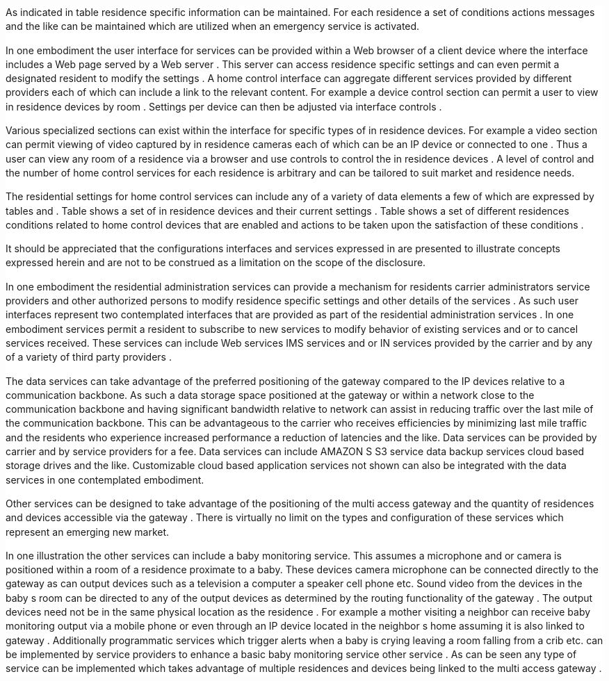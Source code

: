 As indicated in table residence specific information can be maintained. For each residence a set of conditions actions messages and the like can be maintained which are utilized when an emergency service is activated.

In one embodiment the user interface for services can be provided within a Web browser of a client device where the interface includes a Web page served by a Web server . This server can access residence specific settings and can even permit a designated resident to modify the settings . A home control interface can aggregate different services provided by different providers each of which can include a link to the relevant content. For example a device control section can permit a user to view in residence devices by room . Settings per device can then be adjusted via interface controls .

Various specialized sections can exist within the interface for specific types of in residence devices. For example a video section can permit viewing of video captured by in residence cameras each of which can be an IP device or connected to one . Thus a user can view any room of a residence via a browser and use controls to control the in residence devices . A level of control and the number of home control services for each residence is arbitrary and can be tailored to suit market and residence needs.

The residential settings for home control services can include any of a variety of data elements a few of which are expressed by tables and . Table shows a set of in residence devices and their current settings . Table shows a set of different residences conditions related to home control devices that are enabled and actions to be taken upon the satisfaction of these conditions .

It should be appreciated that the configurations interfaces and services expressed in are presented to illustrate concepts expressed herein and are not to be construed as a limitation on the scope of the disclosure.

In one embodiment the residential administration services can provide a mechanism for residents carrier administrators service providers and other authorized persons to modify residence specific settings and other details of the services . As such user interfaces represent two contemplated interfaces that are provided as part of the residential administration services . In one embodiment services permit a resident to subscribe to new services to modify behavior of existing services and or to cancel services received. These services can include Web services IMS services and or IN services provided by the carrier and by any of a variety of third party providers .

The data services can take advantage of the preferred positioning of the gateway compared to the IP devices relative to a communication backbone. As such a data storage space positioned at the gateway or within a network close to the communication backbone and having significant bandwidth relative to network can assist in reducing traffic over the last mile of the communication backbone. This can be advantageous to the carrier who receives efficiencies by minimizing last mile traffic and the residents who experience increased performance a reduction of latencies and the like. Data services can be provided by carrier and by service providers for a fee. Data services can include AMAZON S S3 service data backup services cloud based storage drives and the like. Customizable cloud based application services not shown can also be integrated with the data services in one contemplated embodiment.

Other services can be designed to take advantage of the positioning of the multi access gateway and the quantity of residences and devices accessible via the gateway . There is virtually no limit on the types and configuration of these services which represent an emerging new market.

In one illustration the other services can include a baby monitoring service. This assumes a microphone and or camera is positioned within a room of a residence proximate to a baby. These devices camera microphone can be connected directly to the gateway as can output devices such as a television a computer a speaker cell phone etc. Sound video from the devices in the baby s room can be directed to any of the output devices as determined by the routing functionality of the gateway . The output devices need not be in the same physical location as the residence . For example a mother visiting a neighbor can receive baby monitoring output via a mobile phone or even through an IP device located in the neighbor s home assuming it is also linked to gateway . Additionally programmatic services which trigger alerts when a baby is crying leaving a room falling from a crib etc. can be implemented by service providers to enhance a basic baby monitoring service other service . As can be seen any type of service can be implemented which takes advantage of multiple residences and devices being linked to the multi access gateway .
